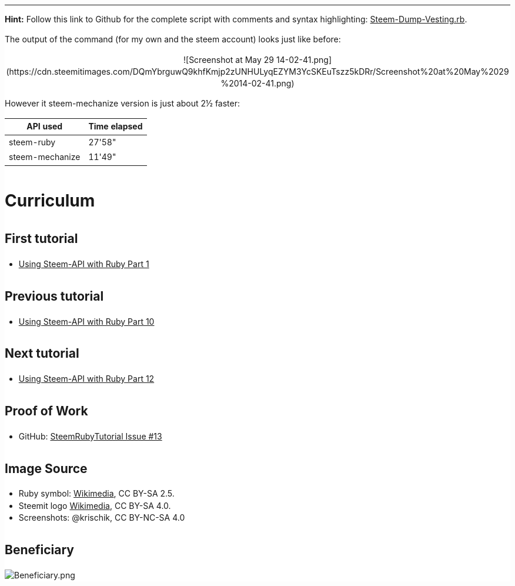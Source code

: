 -----

**Hint:** Follow this link to Github for the complete script with comments and syntax highlighting: [Steem-Dump-Vesting.rb](https://github.com/krischik/SteemRubyTutorial/blob/master/Scripts/Steem-Dump-Vesting.rb).

The output of the command (for my own and  the steem account) looks just like before:

<center>![Screenshot at May 29 14-02-41.png](https://cdn.steemitimages.com/DQmYbrguwQ9khfKmjp2zUNHULyqEZYM3YcSKEuTszz5kDRr/Screenshot%20at%20May%2029%2014-02-41.png)</center>

However it steem-mechanize version is just about 2½ faster: 

|API used  | Time elapsed |
|------|------------|
| steem-ruby | 27'58" |
| steem-mechanize | 11'49" |

# Curriculum

## First tutorial

* [Using Steem-API with Ruby Part 1](https://steemit.com/@krischik/using-steem-api-with-ruby-part-1)

## Previous tutorial

* [Using Steem-API with Ruby Part 10](https://steemit.com/@krischik/using-steem-api-with-ruby-part-10)

## Next tutorial

* [Using Steem-API with Ruby Part 12](https://steemit.com/@krischik/using-steem-api-with-ruby-part-12)

## Proof of Work

* GitHub: [SteemRubyTutorial Issue #13](https://github.com/krischik/SteemRubyTutorial/issues/13)

## Image Source

* Ruby symbol: [Wikimedia](https://commons.wikimedia.org/wiki/File:Ruby_logo.svg), CC BY-SA 2.5.
* Steemit logo [Wikimedia](https://commons.wikimedia.org/wiki/File:Steemit_New_Logo.png), CC BY-SA 4.0.
* Screenshots: @krischik, CC BY-NC-SA 4.0

## Beneficiary

![Beneficiary.png](https://cdn.steemitimages.com/DQmYnQfCi8Z12jkaNqADKc37gZ89RKdvdLzp7uXRjbo1AHy/image.png)
